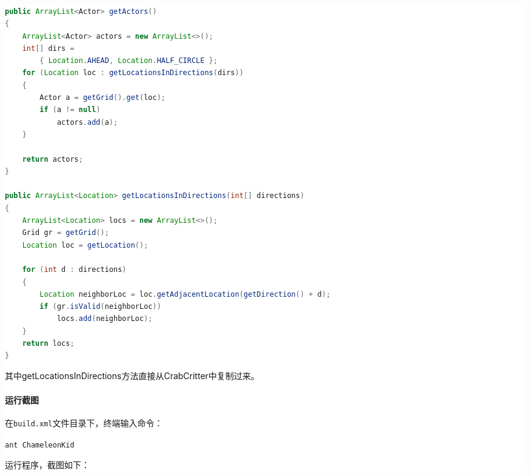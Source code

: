 ```java
public ArrayList<Actor> getActors()
{
    ArrayList<Actor> actors = new ArrayList<>();
    int[] dirs =
        { Location.AHEAD, Location.HALF_CIRCLE };
    for (Location loc : getLocationsInDirections(dirs))
    {
        Actor a = getGrid().get(loc);
        if (a != null)
            actors.add(a);
    }

    return actors;
}

public ArrayList<Location> getLocationsInDirections(int[] directions)
{
    ArrayList<Location> locs = new ArrayList<>();
    Grid gr = getGrid();
    Location loc = getLocation();

    for (int d : directions)
    {
        Location neighborLoc = loc.getAdjacentLocation(getDirection() + d);
        if (gr.isValid(neighborLoc))
            locs.add(neighborLoc);
    }
    return locs;
}
```

其中getLocationsInDirections方法直接从CrabCritter中复制过来。

#### 运行截图

在`build.xml`文件目录下，终端输入命令：

    ant ChameleonKid

运行程序，截图如下：
